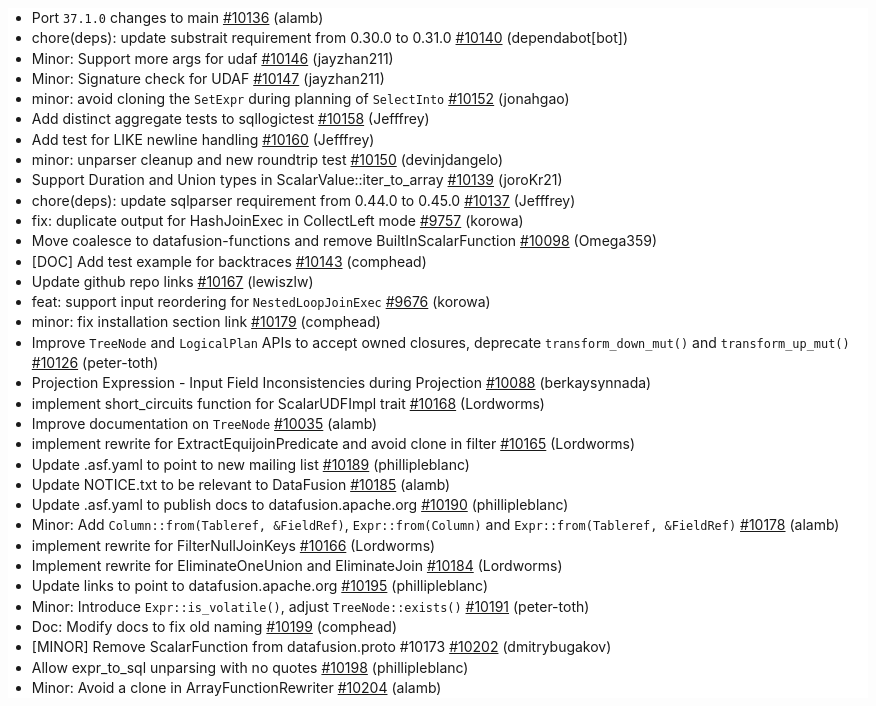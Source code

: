 - Port `37.1.0` changes to main [#10136](https://github.com/apache/datafusion/pull/10136) (alamb)
- chore(deps): update substrait requirement from 0.30.0 to 0.31.0 [#10140](https://github.com/apache/datafusion/pull/10140) (dependabot[bot])
- Minor: Support more args for udaf [#10146](https://github.com/apache/datafusion/pull/10146) (jayzhan211)
- Minor: Signature check for UDAF [#10147](https://github.com/apache/datafusion/pull/10147) (jayzhan211)
- minor: avoid cloning the `SetExpr` during planning of `SelectInto` [#10152](https://github.com/apache/datafusion/pull/10152) (jonahgao)
- Add distinct aggregate tests to sqllogictest [#10158](https://github.com/apache/datafusion/pull/10158) (Jefffrey)
- Add test for LIKE newline handling [#10160](https://github.com/apache/datafusion/pull/10160) (Jefffrey)
- minor: unparser cleanup and new roundtrip test [#10150](https://github.com/apache/datafusion/pull/10150) (devinjdangelo)
- Support Duration and Union types in ScalarValue::iter_to_array [#10139](https://github.com/apache/datafusion/pull/10139) (joroKr21)
- chore(deps): update sqlparser requirement from 0.44.0 to 0.45.0 [#10137](https://github.com/apache/datafusion/pull/10137) (Jefffrey)
- fix: duplicate output for HashJoinExec in CollectLeft mode [#9757](https://github.com/apache/datafusion/pull/9757) (korowa)
- Move coalesce to datafusion-functions and remove BuiltInScalarFunction [#10098](https://github.com/apache/datafusion/pull/10098) (Omega359)
- [DOC] Add test example for backtraces [#10143](https://github.com/apache/datafusion/pull/10143) (comphead)
- Update github repo links [#10167](https://github.com/apache/datafusion/pull/10167) (lewiszlw)
- feat: support input reordering for `NestedLoopJoinExec` [#9676](https://github.com/apache/datafusion/pull/9676) (korowa)
- minor: fix installation section link [#10179](https://github.com/apache/datafusion/pull/10179) (comphead)
- Improve `TreeNode` and `LogicalPlan` APIs to accept owned closures, deprecate `transform_down_mut()` and `transform_up_mut()` [#10126](https://github.com/apache/datafusion/pull/10126) (peter-toth)
- Projection Expression - Input Field Inconsistencies during Projection [#10088](https://github.com/apache/datafusion/pull/10088) (berkaysynnada)
- implement short_circuits function for ScalarUDFImpl trait [#10168](https://github.com/apache/datafusion/pull/10168) (Lordworms)
- Improve documentation on `TreeNode` [#10035](https://github.com/apache/datafusion/pull/10035) (alamb)
- implement rewrite for ExtractEquijoinPredicate and avoid clone in filter [#10165](https://github.com/apache/datafusion/pull/10165) (Lordworms)
- Update .asf.yaml to point to new mailing list [#10189](https://github.com/apache/datafusion/pull/10189) (phillipleblanc)
- Update NOTICE.txt to be relevant to DataFusion [#10185](https://github.com/apache/datafusion/pull/10185) (alamb)
- Update .asf.yaml to publish docs to datafusion.apache.org [#10190](https://github.com/apache/datafusion/pull/10190) (phillipleblanc)
- Minor: Add `Column::from(Tableref, &FieldRef)`, `Expr::from(Column)` and `Expr::from(Tableref, &FieldRef)` [#10178](https://github.com/apache/datafusion/pull/10178) (alamb)
- implement rewrite for FilterNullJoinKeys [#10166](https://github.com/apache/datafusion/pull/10166) (Lordworms)
- Implement rewrite for EliminateOneUnion and EliminateJoin [#10184](https://github.com/apache/datafusion/pull/10184) (Lordworms)
- Update links to point to datafusion.apache.org [#10195](https://github.com/apache/datafusion/pull/10195) (phillipleblanc)
- Minor: Introduce `Expr::is_volatile()`, adjust `TreeNode::exists()` [#10191](https://github.com/apache/datafusion/pull/10191) (peter-toth)
- Doc: Modify docs to fix old naming [#10199](https://github.com/apache/datafusion/pull/10199) (comphead)
- [MINOR] Remove ScalarFunction from datafusion.proto #10173 [#10202](https://github.com/apache/datafusion/pull/10202) (dmitrybugakov)
- Allow expr_to_sql unparsing with no quotes [#10198](https://github.com/apache/datafusion/pull/10198) (phillipleblanc)
- Minor: Avoid a clone in ArrayFunctionRewriter [#10204](https://github.com/apache/datafusion/pull/10204) (alamb)